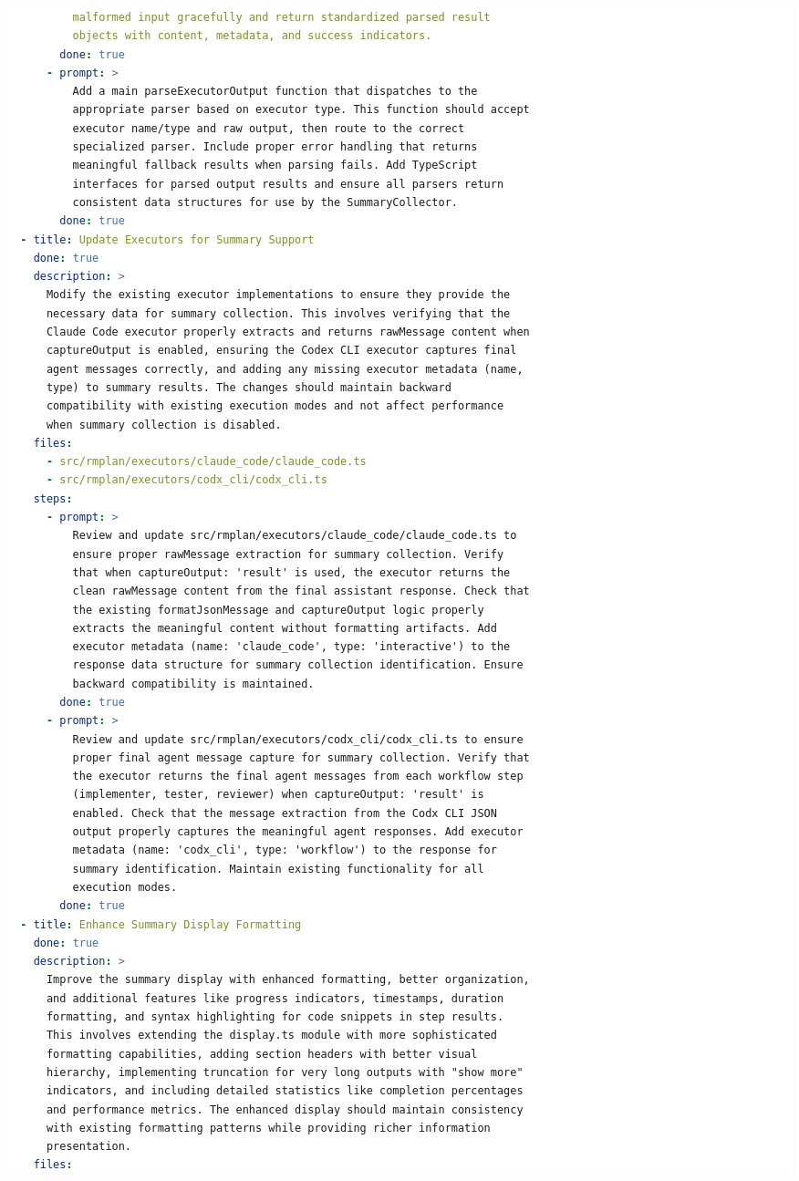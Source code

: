 ```yaml
          malformed input gracefully and return standardized parsed result
          objects with content, metadata, and success indicators.
        done: true
      - prompt: >
          Add a main parseExecutorOutput function that dispatches to the
          appropriate parser based on executor type. This function should accept
          executor name/type and raw output, then route to the correct
          specialized parser. Include proper error handling that returns
          meaningful fallback results when parsing fails. Add TypeScript
          interfaces for parsed output results and ensure all parsers return
          consistent data structures for use by the SummaryCollector.
        done: true
  - title: Update Executors for Summary Support
    done: true
    description: >
      Modify the existing executor implementations to ensure they provide the
      necessary data for summary collection. This involves verifying that the
      Claude Code executor properly extracts and returns rawMessage content when
      captureOutput is enabled, ensuring the Codex CLI executor captures final
      agent messages correctly, and adding any missing executor metadata (name,
      type) to summary results. The changes should maintain backward
      compatibility with existing execution modes and not affect performance
      when summary collection is disabled.
    files:
      - src/rmplan/executors/claude_code/claude_code.ts
      - src/rmplan/executors/codx_cli/codx_cli.ts
    steps:
      - prompt: >
          Review and update src/rmplan/executors/claude_code/claude_code.ts to
          ensure proper rawMessage extraction for summary collection. Verify
          that when captureOutput: 'result' is used, the executor returns the
          clean rawMessage content from the final assistant response. Check that
          the existing formatJsonMessage and captureOutput logic properly
          extracts the meaningful content without formatting artifacts. Add
          executor metadata (name: 'claude_code', type: 'interactive') to the
          response data structure for summary collection identification. Ensure
          backward compatibility is maintained.
        done: true
      - prompt: >
          Review and update src/rmplan/executors/codx_cli/codx_cli.ts to ensure
          proper final agent message capture for summary collection. Verify that
          the executor returns the final agent messages from each workflow step
          (implementer, tester, reviewer) when captureOutput: 'result' is
          enabled. Check that the message extraction from the Codx CLI JSON
          output properly captures the meaningful agent responses. Add executor
          metadata (name: 'codx_cli', type: 'workflow') to the response for
          summary identification. Maintain existing functionality for all
          execution modes.
        done: true
  - title: Enhance Summary Display Formatting
    done: true
    description: >
      Improve the summary display with enhanced formatting, better organization,
      and additional features like progress indicators, timestamps, duration
      formatting, and syntax highlighting for code snippets in step results.
      This involves extending the display.ts module with more sophisticated
      formatting capabilities, adding section headers with better visual
      hierarchy, implementing truncation for very long outputs with "show more"
      indicators, and including detailed statistics like completion percentages
      and performance metrics. The enhanced display should maintain consistency
      with existing formatting patterns while providing richer information
      presentation.
    files:
```
